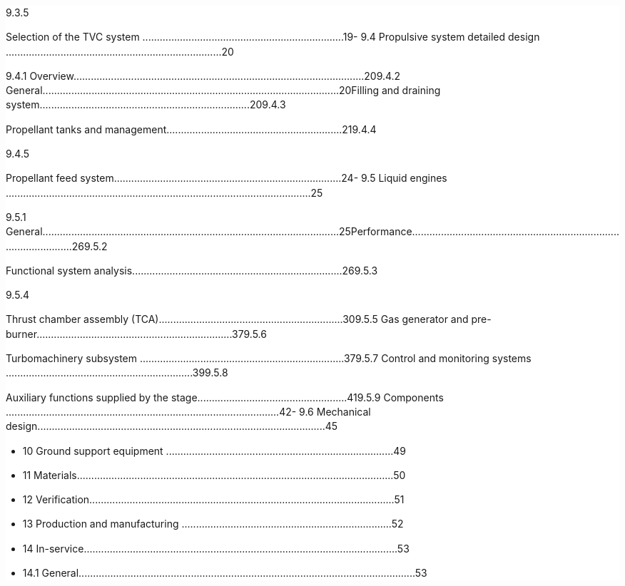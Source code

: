 9.3.5

Selection of the TVC system ......................................................................19- 9.4  Propulsive system detailed design ...........................................................................20

9.4.1  Overview.....................................................................................................209.4.2  General.......................................................................................................20Filling and draining system.........................................................................209.4.3

Propellant tanks and management.............................................................219.4.4

9.4.5

Propellant feed system...............................................................................24- 9.5  Liquid engines ..........................................................................................................25

9.5.1  General.......................................................................................................25Performance...............................................................................................269.5.2

Functional system analysis.........................................................................269.5.3

9.5.4

Thrust chamber assembly (TCA)................................................................309.5.5  Gas generator and pre-burner....................................................................379.5.6

Turbomachinery subsystem .......................................................................379.5.7  Control and monitoring systems .................................................................399.5.8

Auxiliary functions supplied by the stage....................................................419.5.9  Components ...............................................................................................42- 9.6  Mechanical design....................................................................................................45

- 10 Ground support equipment ...............................................................................49

- 11 Materials..............................................................................................................50

- 12 Verification..........................................................................................................51

- 13 Production and manufacturing .........................................................................52

- 14 In-service.............................................................................................................53

- 14.1  General.....................................................................................................................53
